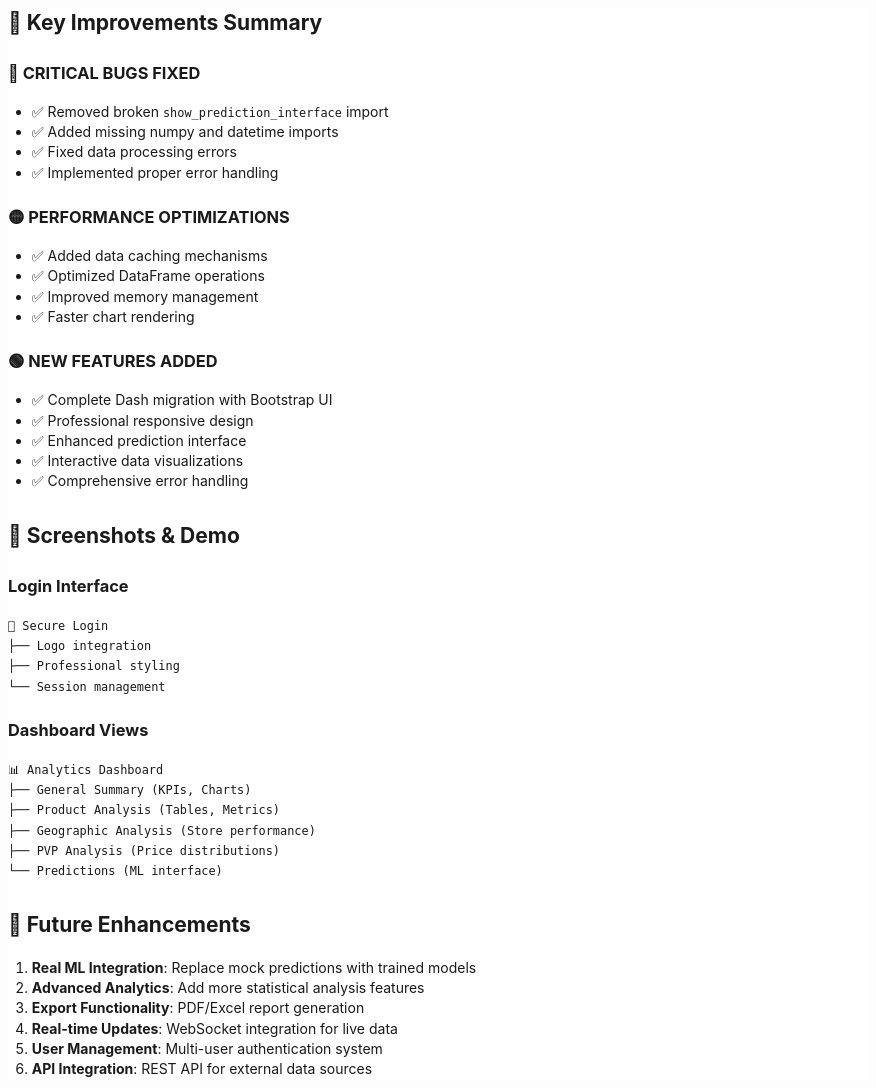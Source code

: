 ## 🎯 Key Improvements Summary

### 🔴 **CRITICAL BUGS FIXED**
- ✅ Removed broken `show_prediction_interface` import
- ✅ Added missing numpy and datetime imports
- ✅ Fixed data processing errors
- ✅ Implemented proper error handling

### 🟡 **PERFORMANCE OPTIMIZATIONS**
- ✅ Added data caching mechanisms
- ✅ Optimized DataFrame operations
- ✅ Improved memory management
- ✅ Faster chart rendering

### 🟢 **NEW FEATURES ADDED**
- ✅ Complete Dash migration with Bootstrap UI
- ✅ Professional responsive design
- ✅ Enhanced prediction interface
- ✅ Interactive data visualizations
- ✅ Comprehensive error handling

## 📱 Screenshots & Demo

### Login Interface
```
🔐 Secure Login
├── Logo integration
├── Professional styling
└── Session management
```

### Dashboard Views
```
📊 Analytics Dashboard
├── General Summary (KPIs, Charts)
├── Product Analysis (Tables, Metrics)
├── Geographic Analysis (Store performance)
├── PVP Analysis (Price distributions)
└── Predictions (ML interface)
```

## 🔮 Future Enhancements

1. **Real ML Integration**: Replace mock predictions with trained models
2. **Advanced Analytics**: Add more statistical analysis features  
3. **Export Functionality**: PDF/Excel report generation
4. **Real-time Updates**: WebSocket integration for live data
5. **User Management**: Multi-user authentication system
6. **API Integration**: REST API for external data sources
